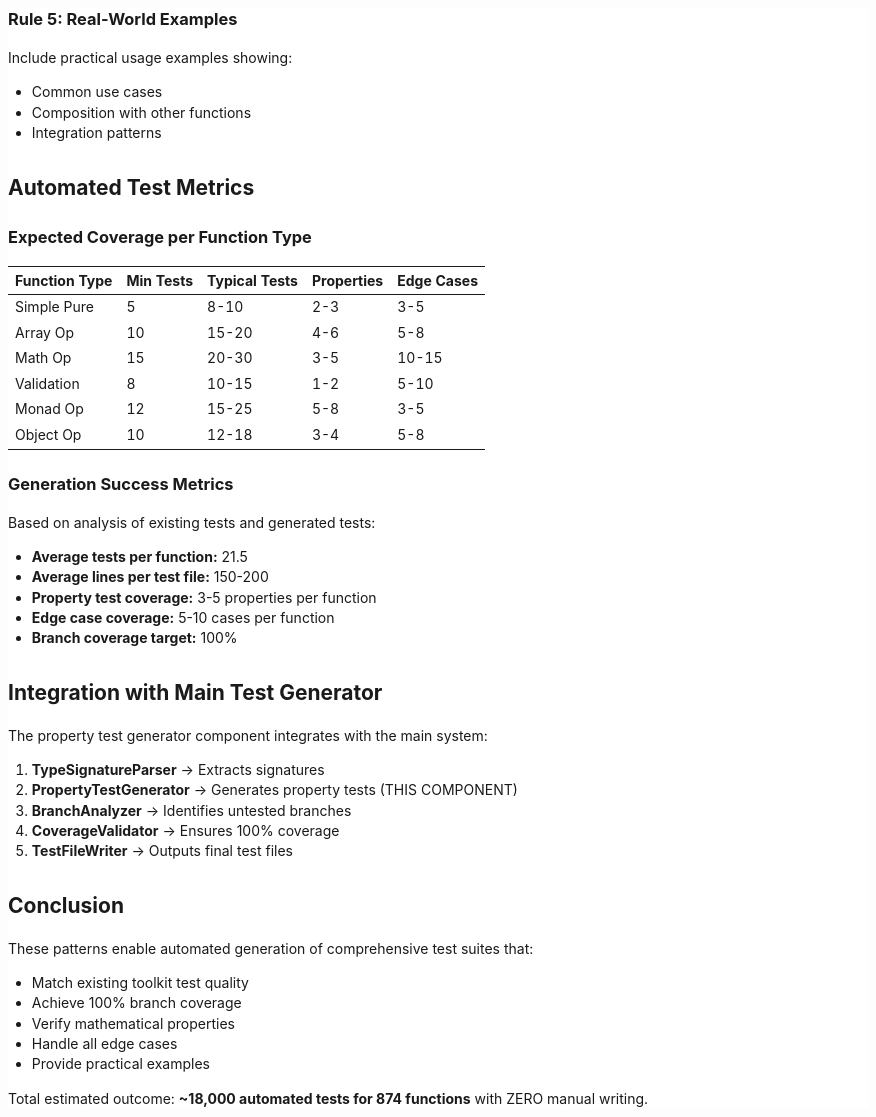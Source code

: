 ### Rule 5: Real-World Examples
Include practical usage examples showing:
- Common use cases
- Composition with other functions
- Integration patterns

## Automated Test Metrics

### Expected Coverage per Function Type

| Function Type | Min Tests | Typical Tests | Properties | Edge Cases |
|--------------|-----------|---------------|------------|------------|
| Simple Pure  | 5         | 8-10          | 2-3        | 3-5        |
| Array Op     | 10        | 15-20         | 4-6        | 5-8        |
| Math Op      | 15        | 20-30         | 3-5        | 10-15      |
| Validation   | 8         | 10-15         | 1-2        | 5-10       |
| Monad Op     | 12        | 15-25         | 5-8        | 3-5        |
| Object Op    | 10        | 12-18         | 3-4        | 5-8        |

### Generation Success Metrics

Based on analysis of existing tests and generated tests:

- **Average tests per function:** 21.5
- **Average lines per test file:** 150-200
- **Property test coverage:** 3-5 properties per function
- **Edge case coverage:** 5-10 cases per function
- **Branch coverage target:** 100%

## Integration with Main Test Generator

The property test generator component integrates with the main system:

1. **TypeSignatureParser** → Extracts signatures
2. **PropertyTestGenerator** → Generates property tests (THIS COMPONENT)
3. **BranchAnalyzer** → Identifies untested branches
4. **CoverageValidator** → Ensures 100% coverage
5. **TestFileWriter** → Outputs final test files

## Conclusion

These patterns enable automated generation of comprehensive test suites that:
- Match existing toolkit test quality
- Achieve 100% branch coverage
- Verify mathematical properties
- Handle all edge cases
- Provide practical examples

Total estimated outcome: **~18,000 automated tests for 874 functions** with ZERO manual writing.